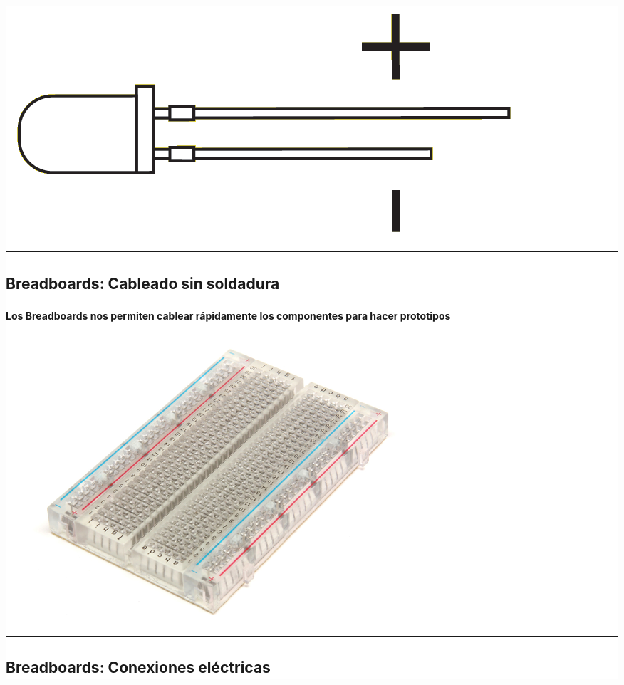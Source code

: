 ![](img/led-pin-diagram.png)

---

## Breadboards: Cableado sin soldadura

#### Los Breadboards nos permiten cablear rápidamente los componentes para hacer prototipos

![](img/breadboard.small.png)

---

## Breadboards: Conexiones eléctricas
